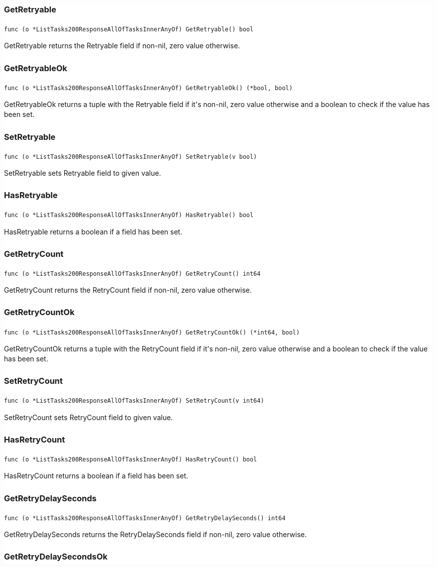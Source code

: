 ### GetRetryable

`func (o *ListTasks200ResponseAllOfTasksInnerAnyOf) GetRetryable() bool`

GetRetryable returns the Retryable field if non-nil, zero value otherwise.

### GetRetryableOk

`func (o *ListTasks200ResponseAllOfTasksInnerAnyOf) GetRetryableOk() (*bool, bool)`

GetRetryableOk returns a tuple with the Retryable field if it's non-nil, zero value otherwise
and a boolean to check if the value has been set.

### SetRetryable

`func (o *ListTasks200ResponseAllOfTasksInnerAnyOf) SetRetryable(v bool)`

SetRetryable sets Retryable field to given value.

### HasRetryable

`func (o *ListTasks200ResponseAllOfTasksInnerAnyOf) HasRetryable() bool`

HasRetryable returns a boolean if a field has been set.

### GetRetryCount

`func (o *ListTasks200ResponseAllOfTasksInnerAnyOf) GetRetryCount() int64`

GetRetryCount returns the RetryCount field if non-nil, zero value otherwise.

### GetRetryCountOk

`func (o *ListTasks200ResponseAllOfTasksInnerAnyOf) GetRetryCountOk() (*int64, bool)`

GetRetryCountOk returns a tuple with the RetryCount field if it's non-nil, zero value otherwise
and a boolean to check if the value has been set.

### SetRetryCount

`func (o *ListTasks200ResponseAllOfTasksInnerAnyOf) SetRetryCount(v int64)`

SetRetryCount sets RetryCount field to given value.

### HasRetryCount

`func (o *ListTasks200ResponseAllOfTasksInnerAnyOf) HasRetryCount() bool`

HasRetryCount returns a boolean if a field has been set.

### GetRetryDelaySeconds

`func (o *ListTasks200ResponseAllOfTasksInnerAnyOf) GetRetryDelaySeconds() int64`

GetRetryDelaySeconds returns the RetryDelaySeconds field if non-nil, zero value otherwise.

### GetRetryDelaySecondsOk
